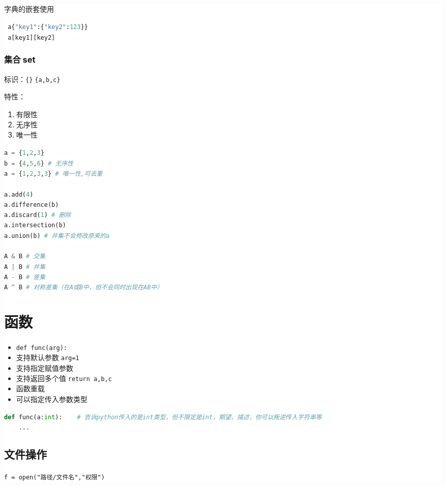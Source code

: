 字典的嵌套使用
```python
 a{"key1":{"key2":123}}
 a[key1][key2]
```

### 集合 set

标识：`{}`
`{a,b,c}`

特性：
1. 有限性
2. 无序性
3. 唯一性

```python
a = {1,2,3} 
b = {4,5,6} # 无序性
a = {1,2,3,3} # 唯一性,可去重

a.add(4)
a.difference(b)
a.discard(1) # 删除
a.intersection(b) 
a.union(b) # 并集不会修改原来的a

A & B # 交集
A | B # 并集
A - B # 差集
A ^ B # 对称差集（在A或B中，但不会同时出现在AB中）

```


# 函数

* `def func(arg):`
* 支持默认参数 `arg=1`
* 支持指定赋值参数 
* 支持返回多个值 `return a,b,c`
* 函数重载
* 可以指定传入参数类型


```python
def func(a:int):    # 告诉python传入的是int类型，但不限定是int，期望、描述，你可以叛逆传入字符串等
    ...
```


## 文件操作

`f = open("路径/文件名","权限")`
